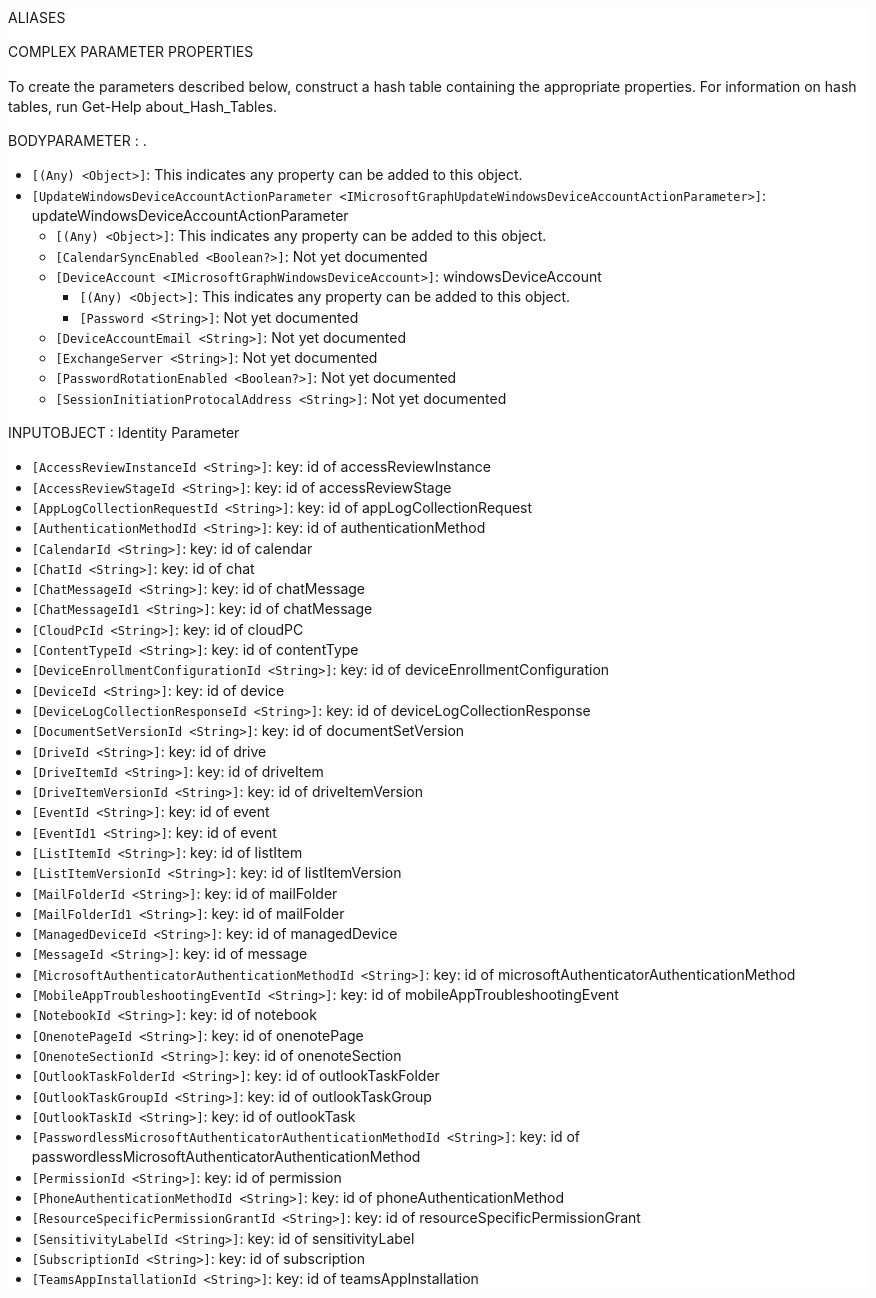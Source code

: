 ALIASES

COMPLEX PARAMETER PROPERTIES

To create the parameters described below, construct a hash table containing the appropriate properties. For information on hash tables, run Get-Help about_Hash_Tables.


BODYPARAMETER <IPaths1Q6DqpaUsersUserIdManageddevicesManageddeviceIdMicrosoftGraphUpdatewindowsdeviceaccountPostRequestbodyContentApplicationJsonSchema>: .
  - `[(Any) <Object>]`: This indicates any property can be added to this object.
  - `[UpdateWindowsDeviceAccountActionParameter <IMicrosoftGraphUpdateWindowsDeviceAccountActionParameter>]`: updateWindowsDeviceAccountActionParameter
    - `[(Any) <Object>]`: This indicates any property can be added to this object.
    - `[CalendarSyncEnabled <Boolean?>]`: Not yet documented
    - `[DeviceAccount <IMicrosoftGraphWindowsDeviceAccount>]`: windowsDeviceAccount
      - `[(Any) <Object>]`: This indicates any property can be added to this object.
      - `[Password <String>]`: Not yet documented
    - `[DeviceAccountEmail <String>]`: Not yet documented
    - `[ExchangeServer <String>]`: Not yet documented
    - `[PasswordRotationEnabled <Boolean?>]`: Not yet documented
    - `[SessionInitiationProtocalAddress <String>]`: Not yet documented

INPUTOBJECT <IUsersActionsIdentity>: Identity Parameter
  - `[AccessReviewInstanceId <String>]`: key: id of accessReviewInstance
  - `[AccessReviewStageId <String>]`: key: id of accessReviewStage
  - `[AppLogCollectionRequestId <String>]`: key: id of appLogCollectionRequest
  - `[AuthenticationMethodId <String>]`: key: id of authenticationMethod
  - `[CalendarId <String>]`: key: id of calendar
  - `[ChatId <String>]`: key: id of chat
  - `[ChatMessageId <String>]`: key: id of chatMessage
  - `[ChatMessageId1 <String>]`: key: id of chatMessage
  - `[CloudPcId <String>]`: key: id of cloudPC
  - `[ContentTypeId <String>]`: key: id of contentType
  - `[DeviceEnrollmentConfigurationId <String>]`: key: id of deviceEnrollmentConfiguration
  - `[DeviceId <String>]`: key: id of device
  - `[DeviceLogCollectionResponseId <String>]`: key: id of deviceLogCollectionResponse
  - `[DocumentSetVersionId <String>]`: key: id of documentSetVersion
  - `[DriveId <String>]`: key: id of drive
  - `[DriveItemId <String>]`: key: id of driveItem
  - `[DriveItemVersionId <String>]`: key: id of driveItemVersion
  - `[EventId <String>]`: key: id of event
  - `[EventId1 <String>]`: key: id of event
  - `[ListItemId <String>]`: key: id of listItem
  - `[ListItemVersionId <String>]`: key: id of listItemVersion
  - `[MailFolderId <String>]`: key: id of mailFolder
  - `[MailFolderId1 <String>]`: key: id of mailFolder
  - `[ManagedDeviceId <String>]`: key: id of managedDevice
  - `[MessageId <String>]`: key: id of message
  - `[MicrosoftAuthenticatorAuthenticationMethodId <String>]`: key: id of microsoftAuthenticatorAuthenticationMethod
  - `[MobileAppTroubleshootingEventId <String>]`: key: id of mobileAppTroubleshootingEvent
  - `[NotebookId <String>]`: key: id of notebook
  - `[OnenotePageId <String>]`: key: id of onenotePage
  - `[OnenoteSectionId <String>]`: key: id of onenoteSection
  - `[OutlookTaskFolderId <String>]`: key: id of outlookTaskFolder
  - `[OutlookTaskGroupId <String>]`: key: id of outlookTaskGroup
  - `[OutlookTaskId <String>]`: key: id of outlookTask
  - `[PasswordlessMicrosoftAuthenticatorAuthenticationMethodId <String>]`: key: id of passwordlessMicrosoftAuthenticatorAuthenticationMethod
  - `[PermissionId <String>]`: key: id of permission
  - `[PhoneAuthenticationMethodId <String>]`: key: id of phoneAuthenticationMethod
  - `[ResourceSpecificPermissionGrantId <String>]`: key: id of resourceSpecificPermissionGrant
  - `[SensitivityLabelId <String>]`: key: id of sensitivityLabel
  - `[SubscriptionId <String>]`: key: id of subscription
  - `[TeamsAppInstallationId <String>]`: key: id of teamsAppInstallation
